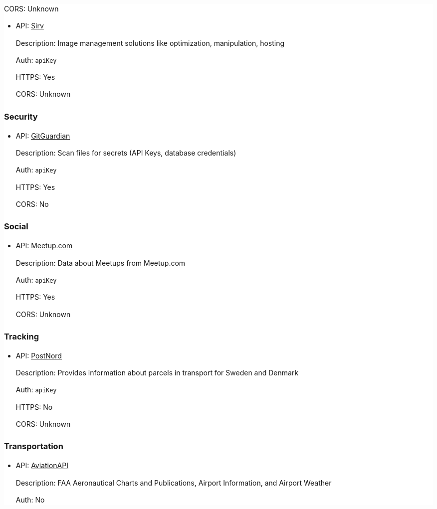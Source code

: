   CORS: Unknown


- API: [Sirv](https://apidocs.sirv.com/)

  Description: Image management solutions like optimization, manipulation, hosting

  Auth: `apiKey`

  HTTPS: Yes

  CORS: Unknown



### Security

- API: [GitGuardian](https://api.gitguardian.com/doc)

  Description: Scan files for secrets (API Keys, database credentials)

  Auth: `apiKey`

  HTTPS: Yes

  CORS: No



### Social

- API: [Meetup.com](https://www.meetup.com/api/guide)

  Description: Data about Meetups from Meetup.com

  Auth: `apiKey`

  HTTPS: Yes

  CORS: Unknown



### Tracking

- API: [PostNord](https://developer.postnord.com/api)

  Description: Provides information about parcels in transport for Sweden and Denmark

  Auth: `apiKey`

  HTTPS: No

  CORS: Unknown



### Transportation

- API: [AviationAPI](https://docs.aviationapi.com)

  Description: FAA Aeronautical Charts and Publications, Airport Information, and Airport Weather

  Auth: No
